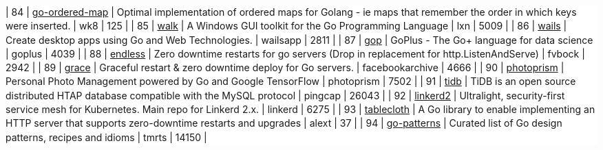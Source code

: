 | 84  | [go-ordered-map](https://github.com/wk8/go-ordered-map)                                           | Optimal implementation of ordered maps for Golang - ie maps that remember the order in which keys were inserted.                                                                                                                                                                                                                                                                   | wk8                      | 125   |
| 85  | [walk](https://github.com/lxn/walk)                                                               | A Windows GUI toolkit for the Go Programming Language                                                                                                                                                                                                                                                                                                                              | lxn                      | 5009  |
| 86  | [wails](https://github.com/wailsapp/wails)                                                        | Create desktop apps using Go and Web Technologies.                                                                                                                                                                                                                                                                                                                                 | wailsapp                 | 2811  |
| 87  | [gop](https://github.com/goplus/gop)                                                              | GoPlus - The Go+ language for data science                                                                                                                                                                                                                                                                                                                                         | goplus                   | 4039  |
| 88  | [endless](https://github.com/fvbock/endless)                                                      | Zero downtime restarts for go servers (Drop in replacement for http.ListenAndServe)                                                                                                                                                                                                                                                                                                | fvbock                   | 2942  |
| 89  | [grace](https://github.com/facebookarchive/grace)                                                 | Graceful restart & zero downtime deploy for Go servers.                                                                                                                                                                                                                                                                                                                            | facebookarchive          | 4666  |
| 90  | [photoprism](https://github.com/photoprism/photoprism)                                            | Personal Photo Management powered by Go and Google TensorFlow                                                                                                                                                                                                                                                                                                                      | photoprism               | 7502  |
| 91  | [tidb](https://github.com/pingcap/tidb)                                                           | TiDB is an open source distributed HTAP database compatible with the MySQL protocol                                                                                                                                                                                                                                                                                                | pingcap                  | 26043 |
| 92  | [linkerd2](https://github.com/linkerd/linkerd2)                                                   | Ultralight, security-first service mesh for Kubernetes. Main repo for Linkerd 2.x.                                                                                                                                                                                                                                                                                                 | linkerd                  | 6275  |
| 93  | [tablecloth](https://github.com/alext/tablecloth)                                                 | A Go library to enable implementing an HTTP server that supports zero-downtime restarts and upgrades                                                                                                                                                                                                                                                                               | alext                    | 37    |
| 94  | [go-patterns](https://github.com/tmrts/go-patterns)                                               | Curated list of Go design patterns, recipes and idioms                                                                                                                                                                                                                                                                                                                             | tmrts                    | 14150 |